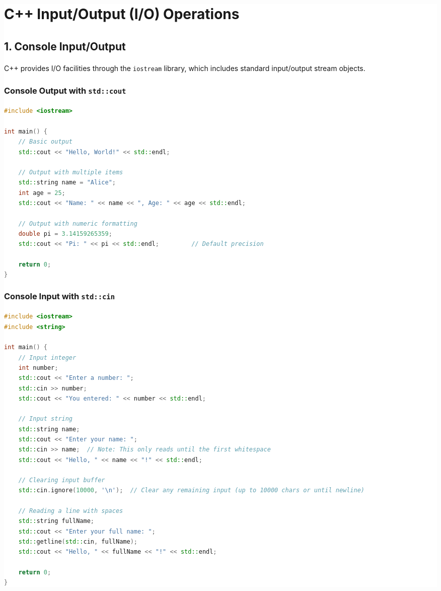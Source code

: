 # C++ Input/Output (I/O) Operations

## 1. Console Input/Output

C++ provides I/O facilities through the `iostream` library, which includes standard input/output stream objects.

### Console Output with `std::cout`

```cpp
#include <iostream>

int main() {
    // Basic output
    std::cout << "Hello, World!" << std::endl;
    
    // Output with multiple items
    std::string name = "Alice";
    int age = 25;
    std::cout << "Name: " << name << ", Age: " << age << std::endl;
    
    // Output with numeric formatting
    double pi = 3.14159265359;
    std::cout << "Pi: " << pi << std::endl;         // Default precision
    
    return 0;
}
```

### Console Input with `std::cin`

```cpp
#include <iostream>
#include <string>

int main() {
    // Input integer
    int number;
    std::cout << "Enter a number: ";
    std::cin >> number;
    std::cout << "You entered: " << number << std::endl;
    
    // Input string
    std::string name;
    std::cout << "Enter your name: ";
    std::cin >> name;  // Note: This only reads until the first whitespace
    std::cout << "Hello, " << name << "!" << std::endl;
    
    // Clearing input buffer
    std::cin.ignore(10000, '\n');  // Clear any remaining input (up to 10000 chars or until newline)
    
    // Reading a line with spaces
    std::string fullName;
    std::cout << "Enter your full name: ";
    std::getline(std::cin, fullName);
    std::cout << "Hello, " << fullName << "!" << std::endl;
    
    return 0;
}
```
